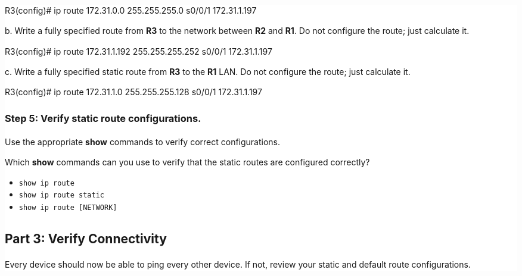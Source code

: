 <span class="answer">R3(config)# ip route 172.31.0.0 255.255.255.0 s0/0/1 172.31.1.197</span>

b. Write a fully specified route from **R3** to the network between **R2** and **R1**. Do not configure the route; just calculate it.

<span class="answer">R3(config)# ip route 172.31.1.192 255.255.255.252 s0/0/1 172.31.1.197</span>

c. Write a fully specified static route from **R3** to the **R1** LAN. Do not configure the route; just calculate it.

<span class="answer">R3(config)# ip route 172.31.1.0 255.255.255.128 s0/0/1 172.31.1.197</span>

### Step 5: Verify static route configurations.

Use the appropriate **show** commands to verify correct configurations.

Which **show** commands can you use to verify that the static routes are configured correctly?

<div class="answer">
	<ul>
	    <li><code>show ip route</code></li>
	    <li><code>show ip route static</code></li>
	    <li><code>show ip route [NETWORK]</code></li>
	</ul>
</div>

## Part 3: Verify Connectivity

Every device should now be able to ping every other device. If not, review your static and default route configurations.

 
<link rel="stylesheet" href="../.ressources/css/style.css">
 